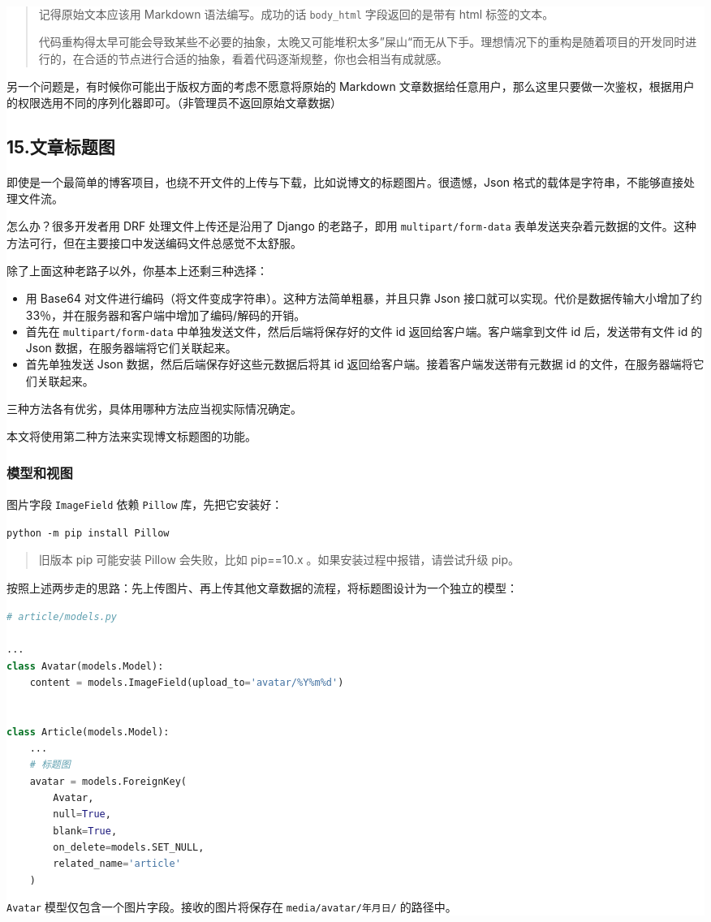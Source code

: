 > 记得原始文本应该用 Markdown 语法编写。成功的话 `body_html` 字段返回的是带有 html 标签的文本。
>
> 代码重构得太早可能会导致某些不必要的抽象，太晚又可能堆积太多”屎山“而无从下手。理想情况下的重构是随着项目的开发同时进行的，在合适的节点进行合适的抽象，看着代码逐渐规整，你也会相当有成就感。

另一个问题是，有时候你可能出于版权方面的考虑不愿意将原始的 Markdown 文章数据给任意用户，那么这里只要做一次鉴权，根据用户的权限选用不同的序列化器即可。（非管理员不返回原始文章数据）

## 15.文章标题图

即使是一个最简单的博客项目，也绕不开文件的上传与下载，比如说博文的标题图片。很遗憾，Json 格式的载体是字符串，不能够直接处理文件流。

怎么办？很多开发者用 DRF 处理文件上传还是沿用了 Django 的老路子，即用 `multipart/form-data` 表单发送夹杂着元数据的文件。这种方法可行，但在主要接口中发送编码文件总感觉不太舒服。

除了上面这种老路子以外，你基本上还剩三种选择：

- 用 Base64 对文件进行编码（将文件变成字符串）。这种方法简单粗暴，并且只靠 Json 接口就可以实现。代价是数据传输大小增加了约 33％，并在服务器和客户端中增加了编码/解码的开销。
- 首先在 `multipart/form-data` 中单独发送文件，然后后端将保存好的文件 id 返回给客户端。客户端拿到文件 id 后，发送带有文件 id 的 Json 数据，在服务器端将它们关联起来。
- 首先单独发送 Json 数据，然后后端保存好这些元数据后将其 id 返回给客户端。接着客户端发送带有元数据 id 的文件，在服务器端将它们关联起来。

三种方法各有优劣，具体用哪种方法应当视实际情况确定。

本文将使用第二种方法来实现博文标题图的功能。

### 模型和视图

图片字段 `ImageField` 依赖 `Pillow` 库，先把它安装好：

```
python -m pip install Pillow
```

> 旧版本 pip 可能安装 Pillow 会失败，比如 pip==10.x 。如果安装过程中报错，请尝试升级 pip。

按照上述两步走的思路：先上传图片、再上传其他文章数据的流程，将标题图设计为一个独立的模型：

```python
# article/models.py

...
class Avatar(models.Model):
    content = models.ImageField(upload_to='avatar/%Y%m%d')


class Article(models.Model):
    ...
    # 标题图
    avatar = models.ForeignKey(
        Avatar,
        null=True,
        blank=True,
        on_delete=models.SET_NULL,
        related_name='article'
    )
```

`Avatar` 模型仅包含一个图片字段。接收的图片将保存在 `media/avatar/年月日/` 的路径中。

